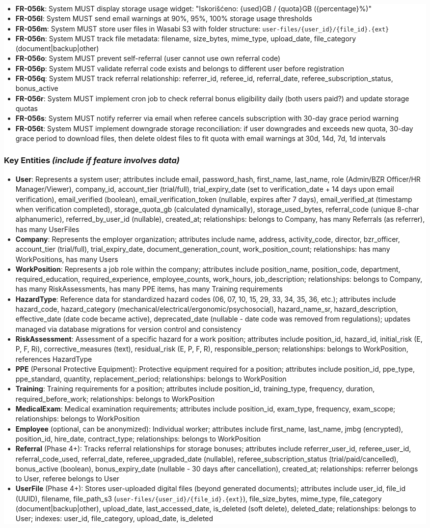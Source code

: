 - **FR-056k**: System MUST display storage usage widget: "Iskorišćeno: {used}GB / {quota}GB ({percentage}%)"
- **FR-056l**: System MUST send email warnings at 90%, 95%, 100% storage usage thresholds
- **FR-056m**: System MUST store user files in Wasabi S3 with folder structure: `user-files/{user_id}/{file_id}.{ext}`
- **FR-056n**: System MUST track file metadata: filename, size_bytes, mime_type, upload_date, file_category (document|backup|other)
- **FR-056o**: System MUST prevent self-referral (user cannot use own referral code)
- **FR-056p**: System MUST validate referral code exists and belongs to different user before registration
- **FR-056q**: System MUST track referral relationship: referrer_id, referee_id, referral_date, referee_subscription_status, bonus_active
- **FR-056r**: System MUST implement cron job to check referral bonus eligibility daily (both users paid?) and update storage quotas
- **FR-056s**: System MUST notify referrer via email when referee cancels subscription with 30-day grace period warning
- **FR-056t**: System MUST implement downgrade storage reconciliation: if user downgrades and exceeds new quota, 30-day grace period to download files, then delete oldest files to fit quota with email warnings at 30d, 14d, 7d, 1d intervals

### Key Entities *(include if feature involves data)*

- **User**: Represents a system user; attributes include email, password_hash, first_name, last_name, role (Admin/BZR Officer/HR Manager/Viewer), company_id, account_tier (trial/full), trial_expiry_date (set to verification_date + 14 days upon email verification), email_verified (boolean), email_verification_token (nullable, expires after 7 days), email_verified_at (timestamp when verification completed), storage_quota_gb (calculated dynamically), storage_used_bytes, referral_code (unique 8-char alphanumeric), referred_by_user_id (nullable), created_at; relationships: belongs to Company, has many Referrals (as referrer), has many UserFiles
- **Company**: Represents the employer organization; attributes include name, address, activity_code, director, bzr_officer, account_tier (trial/full), trial_expiry_date, document_generation_count, work_position_count; relationships: has many WorkPositions, has many Users
- **WorkPosition**: Represents a job role within the company; attributes include position_name, position_code, department, required_education, required_experience, employee_counts, work_hours, job_description; relationships: belongs to Company, has many RiskAssessments, has many PPE items, has many Training requirements
- **HazardType**: Reference data for standardized hazard codes (06, 07, 10, 15, 29, 33, 34, 35, 36, etc.); attributes include hazard_code, hazard_category (mechanical/electrical/ergonomic/psychosocial), hazard_name_sr, hazard_description, effective_date (date code became active), deprecated_date (nullable - date code was removed from regulations); updates managed via database migrations for version control and consistency
- **RiskAssessment**: Assessment of a specific hazard for a work position; attributes include position_id, hazard_id, initial_risk (E, P, F, Ri), corrective_measures (text), residual_risk (E, P, F, R), responsible_person; relationships: belongs to WorkPosition, references HazardType
- **PPE** (Personal Protective Equipment): Protective equipment required for a position; attributes include position_id, ppe_type, ppe_standard, quantity, replacement_period; relationships: belongs to WorkPosition
- **Training**: Training requirements for a position; attributes include position_id, training_type, frequency, duration, required_before_work; relationships: belongs to WorkPosition
- **MedicalExam**: Medical examination requirements; attributes include position_id, exam_type, frequency, exam_scope; relationships: belongs to WorkPosition
- **Employee** (optional, can be anonymized): Individual worker; attributes include first_name, last_name, jmbg (encrypted), position_id, hire_date, contract_type; relationships: belongs to WorkPosition
- **Referral** (Phase 4+): Tracks referral relationships for storage bonuses; attributes include referrer_user_id, referee_user_id, referral_code_used, referral_date, referee_upgraded_date (nullable), referee_subscription_status (trial/paid/cancelled), bonus_active (boolean), bonus_expiry_date (nullable - 30 days after cancellation), created_at; relationships: referrer belongs to User, referee belongs to User
- **UserFile** (Phase 4+): Stores user-uploaded digital files (beyond generated documents); attributes include user_id, file_id (UUID), filename, file_path_s3 (`user-files/{user_id}/{file_id}.{ext}`), file_size_bytes, mime_type, file_category (document|backup|other), upload_date, last_accessed_date, is_deleted (soft delete), deleted_date; relationships: belongs to User; indexes: user_id, file_category, upload_date, is_deleted